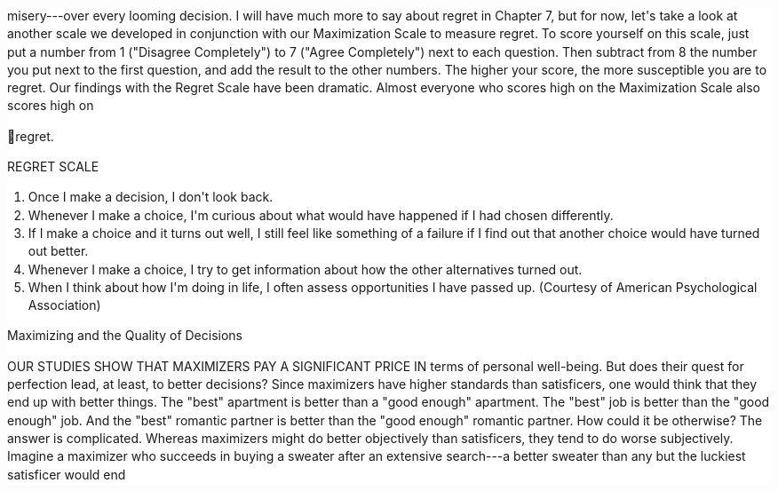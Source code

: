 misery---over every looming decision. I will have much more to say about
regret in Chapter 7, but for now, let's take a look at another scale we
developed in conjunction with our Maximization Scale to measure regret.
To score yourself on this scale, just put a number from 1 ("Disagree
Completely") to 7 ("Agree Completely") next to each question. Then
subtract from 8 the number you put next to the first question, and add
the result to the other numbers. The higher your score, the more
susceptible you are to regret. Our findings with the Regret Scale have
been dramatic. Almost everyone who scores high on the Maximization Scale
also scores high on

regret.

REGRET SCALE

1.  Once I make a decision, I don't look back.
2.  Whenever I make a choice, I'm curious about what would have happened
    if I had chosen differently.
3.  If I make a choice and it turns out well, I still feel like
    something of a failure if I find out that another choice would have
    turned out better.
4.  Whenever I make a choice, I try to get information about how the
    other alternatives turned out.
5.  When I think about how I'm doing in life, I often assess
    opportunities I have passed up. (Courtesy of American Psychological
    Association)

Maximizing and the Quality of Decisions

OUR STUDIES SHOW THAT MAXIMIZERS PAY A SIGNIFICANT PRICE IN terms of
personal well-being. But does their quest for perfection lead, at least,
to better decisions? Since maximizers have higher standards than
satisficers, one would think that they end up with better things. The
"best" apartment is better than a "good enough" apartment. The "best"
job is better than the "good enough" job. And the "best" romantic
partner is better than the "good enough" romantic partner. How could it
be otherwise? The answer is complicated. Whereas maximizers might do
better objectively than satisficers, they tend to do worse subjectively.
Imagine a maximizer who succeeds in buying a sweater after an extensive
search---a better sweater than any but the luckiest satisficer would end
